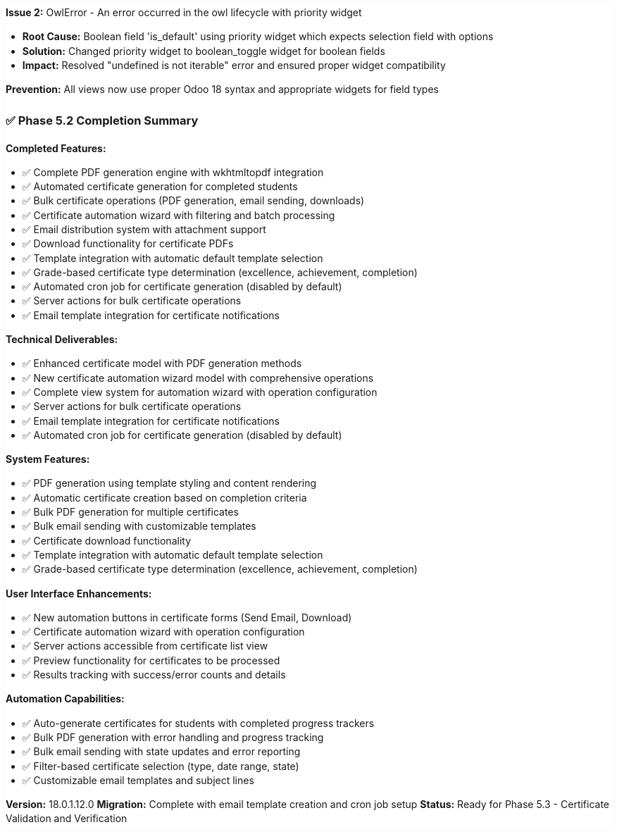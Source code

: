 **Issue 2:** OwlError - An error occurred in the owl lifecycle with priority widget
- **Root Cause:** Boolean field 'is_default' using priority widget which expects selection field with options
- **Solution:** Changed priority widget to boolean_toggle widget for boolean fields
- **Impact:** Resolved "undefined is not iterable" error and ensured proper widget compatibility

**Prevention:** All views now use proper Odoo 18 syntax and appropriate widgets for field types

### ✅ Phase 5.2 Completion Summary
**Completed Features:**
- ✅ Complete PDF generation engine with wkhtmltopdf integration
- ✅ Automated certificate generation for completed students
- ✅ Bulk certificate operations (PDF generation, email sending, downloads)
- ✅ Certificate automation wizard with filtering and batch processing
- ✅ Email distribution system with attachment support
- ✅ Download functionality for certificate PDFs
- ✅ Template integration with automatic default template selection
- ✅ Grade-based certificate type determination (excellence, achievement, completion)
- ✅ Automated cron job for certificate generation (disabled by default)
- ✅ Server actions for bulk certificate operations
- ✅ Email template integration for certificate notifications

**Technical Deliverables:**
- ✅ Enhanced certificate model with PDF generation methods
- ✅ New certificate automation wizard model with comprehensive operations
- ✅ Complete view system for automation wizard with operation configuration
- ✅ Server actions for bulk certificate operations
- ✅ Email template integration for certificate notifications
- ✅ Automated cron job for certificate generation (disabled by default)

**System Features:**
- ✅ PDF generation using template styling and content rendering
- ✅ Automatic certificate creation based on completion criteria
- ✅ Bulk PDF generation for multiple certificates
- ✅ Bulk email sending with customizable templates
- ✅ Certificate download functionality
- ✅ Template integration with automatic default template selection
- ✅ Grade-based certificate type determination (excellence, achievement, completion)

**User Interface Enhancements:**
- ✅ New automation buttons in certificate forms (Send Email, Download)
- ✅ Certificate automation wizard with operation configuration
- ✅ Server actions accessible from certificate list view
- ✅ Preview functionality for certificates to be processed
- ✅ Results tracking with success/error counts and details

**Automation Capabilities:**
- ✅ Auto-generate certificates for students with completed progress trackers
- ✅ Bulk PDF generation with error handling and progress tracking
- ✅ Bulk email sending with state updates and error reporting
- ✅ Filter-based certificate selection (type, date range, state)
- ✅ Customizable email templates and subject lines

**Version:** 18.0.1.12.0
**Migration:** Complete with email template creation and cron job setup
**Status:** Ready for Phase 5.3 - Certificate Validation and Verification
